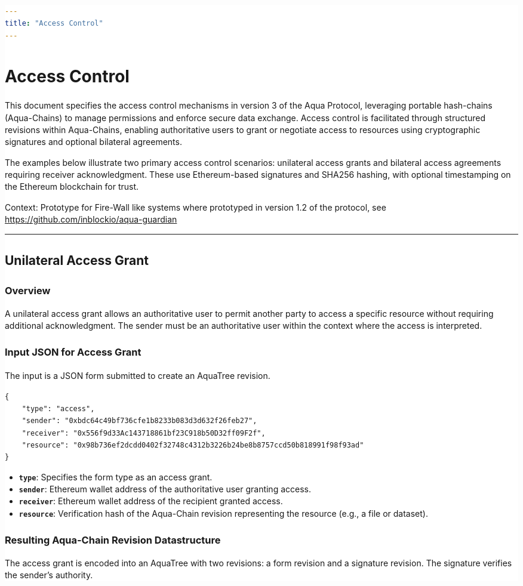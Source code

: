 ```yaml
---
title: "Access Control"
---
```


# Access Control

This document specifies the access control mechanisms in version 3 of the Aqua Protocol, leveraging portable hash-chains (Aqua-Chains) to manage permissions and enforce secure data exchange. Access control is facilitated through structured revisions within Aqua-Chains, enabling authoritative users to grant or negotiate access to resources using cryptographic signatures and optional bilateral agreements.

The examples below illustrate two primary access control scenarios: unilateral access grants and bilateral access agreements requiring receiver acknowledgment. These use Ethereum-based signatures and SHA256 hashing, with optional timestamping on the Ethereum blockchain for trust.

Context: Prototype for Fire-Wall like systems where prototyped in version 1.2 of the protocol, see https://github.com/inblockio/aqua-guardian

---

## Unilateral Access Grant

### Overview
A unilateral access grant allows an authoritative user to permit another party to access a specific resource without requiring additional acknowledgment. The sender must be an authoritative user within the context where the access is interpreted.

### Input JSON for Access Grant
The input is a JSON form submitted to create an AquaTree revision.

```
{
    "type": "access",
    "sender": "0xbdc64c49bf736cfe1b8233b083d3d632f26feb27",
    "receiver": "0x556f9d33Ac143718861bf23C918b50D32ff09F2f",
    "resource": "0x98b736ef2dcdd0402f32748c4312b3226b24be8b8757ccd50b818991f98f93ad"
}
```

- **`type`**: Specifies the form type as an access grant.
- **`sender`**: Ethereum wallet address of the authoritative user granting access.
- **`receiver`**: Ethereum wallet address of the recipient granted access.
- **`resource`**: Verification hash of the Aqua-Chain revision representing the resource (e.g., a file or dataset).

### Resulting Aqua-Chain Revision Datastructure
The access grant is encoded into an AquaTree with two revisions: a form revision and a signature revision. The signature verifies the sender’s authority.
